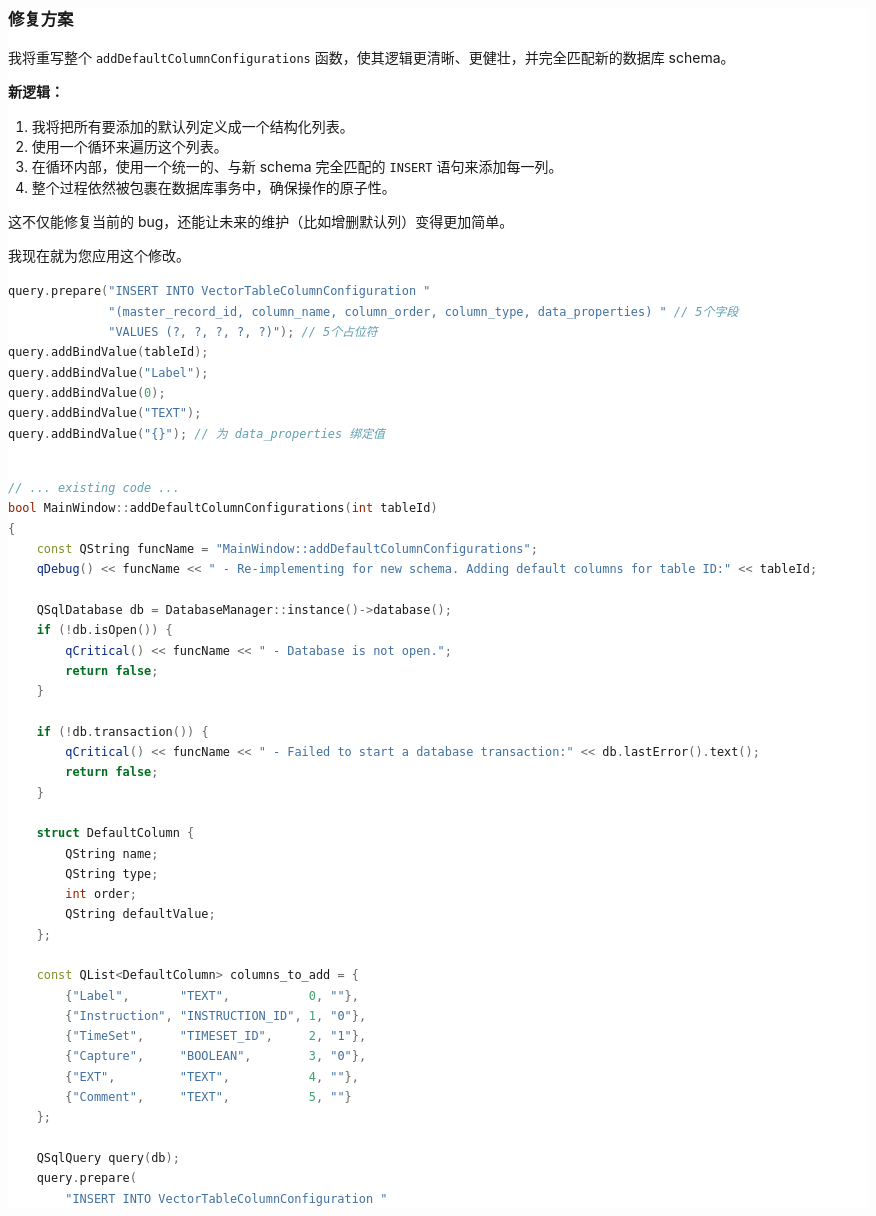 ### 修复方案

我将重写整个 `addDefaultColumnConfigurations` 函数，使其逻辑更清晰、更健壮，并完全匹配新的数据库 schema。

**新逻辑：**
1.  我将把所有要添加的默认列定义成一个结构化列表。
2.  使用一个循环来遍历这个列表。
3.  在循环内部，使用一个统一的、与新 schema 完全匹配的 `INSERT` 语句来添加每一列。
4.  整个过程依然被包裹在数据库事务中，确保操作的原子性。

这不仅能修复当前的 bug，还能让未来的维护（比如增删默认列）变得更加简单。

我现在就为您应用这个修改。

```cpp
query.prepare("INSERT INTO VectorTableColumnConfiguration "
              "(master_record_id, column_name, column_order, column_type, data_properties) " // 5个字段
              "VALUES (?, ?, ?, ?, ?)"); // 5个占位符
query.addBindValue(tableId);
query.addBindValue("Label");
query.addBindValue(0);
query.addBindValue("TEXT");
query.addBindValue("{}"); // 为 data_properties 绑定值
```

```cpp

// ... existing code ...
bool MainWindow::addDefaultColumnConfigurations(int tableId)
{
    const QString funcName = "MainWindow::addDefaultColumnConfigurations";
    qDebug() << funcName << " - Re-implementing for new schema. Adding default columns for table ID:" << tableId;

    QSqlDatabase db = DatabaseManager::instance()->database();
    if (!db.isOpen()) {
        qCritical() << funcName << " - Database is not open.";
        return false;
    }

    if (!db.transaction()) {
        qCritical() << funcName << " - Failed to start a database transaction:" << db.lastError().text();
        return false;
    }

    struct DefaultColumn {
        QString name;
        QString type;
        int order;
        QString defaultValue;
    };

    const QList<DefaultColumn> columns_to_add = {
        {"Label",       "TEXT",           0, ""},
        {"Instruction", "INSTRUCTION_ID", 1, "0"},
        {"TimeSet",     "TIMESET_ID",     2, "1"},
        {"Capture",     "BOOLEAN",        3, "0"},
        {"EXT",         "TEXT",           4, ""},
        {"Comment",     "TEXT",           5, ""}
    };

    QSqlQuery query(db);
    query.prepare(
        "INSERT INTO VectorTableColumnConfiguration "
```